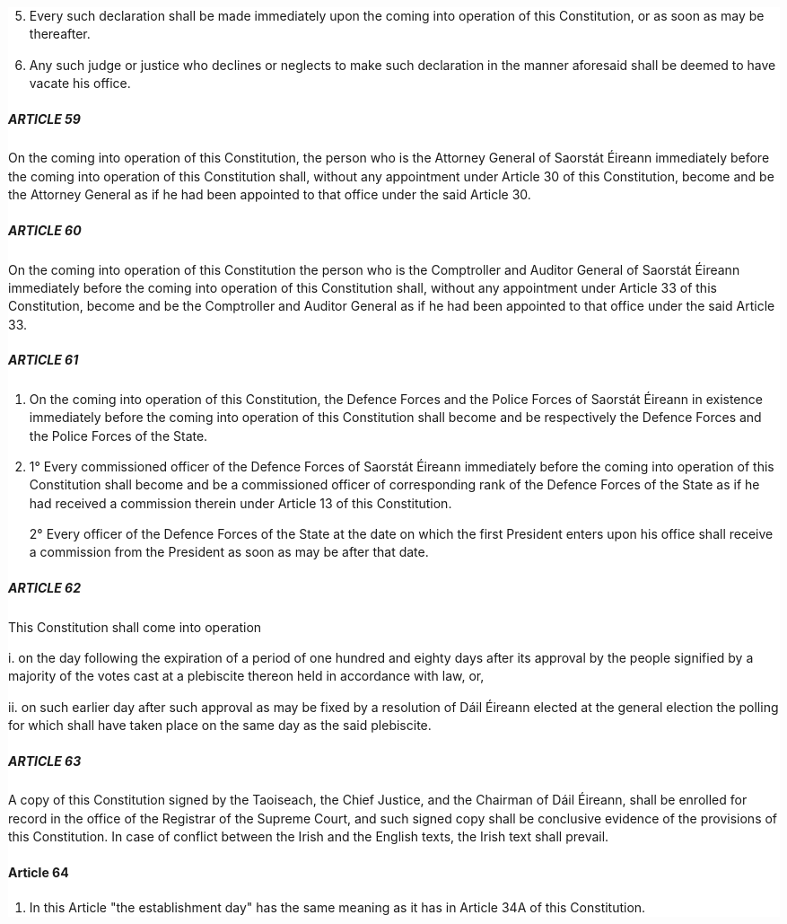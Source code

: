 5. Every such declaration shall be made immediately upon the coming into operation of this Constitution, or as soon as may be thereafter.

6. Any such judge or justice who declines or neglects to make such declaration in the manner aforesaid shall be deemed to have vacate his office.

##### ARTICLE 59

On the coming into operation of this Constitution, the person who is the Attorney General of Saorstát Éireann immediately before the coming into operation of this Constitution shall, without any appointment under Article 30 of this Constitution, become and be the Attorney General as if he had been appointed to that office under the said Article 30.

##### ARTICLE 60

On the coming into operation of this Constitution the person who is the Comptroller and Auditor General of Saorstát Éireann immediately before the coming into operation of this Constitution shall, without any appointment under Article 33 of this Constitution, become and be the Comptroller and Auditor General as if he had been appointed to that office under the said Article 33.

##### ARTICLE 61

1. On the coming into operation of this Constitution, the Defence Forces and the Police Forces of Saorstát Éireann in existence immediately before the coming into operation of this Constitution shall become and be respectively the Defence Forces and the Police Forces of the State.

2.  1° Every commissioned officer of the Defence Forces of Saorstát Éireann immediately before the coming into operation of this Constitution shall become and be a commissioned officer of corresponding rank of the Defence Forces of the State as if he had received a commission therein under Article 13 of this Constitution.

    2° Every officer of the Defence Forces of the State at the date on which the first President enters upon his office shall receive a commission from the President as soon as may be after that date.

##### ARTICLE 62

This Constitution shall come into operation

i. on the day following the expiration of a period of one hundred and eighty days after its approval by the people signified by a majority of the votes cast at a plebiscite thereon held in accordance with law, or,
  
ii. on such earlier day after such approval as may be fixed by a resolution of Dáil Éireann elected at the general election the polling for which shall have taken place on the same day as the said plebiscite.

##### ARTICLE 63

A copy of this Constitution signed by the Taoiseach, the Chief Justice, and the Chairman of Dáil Éireann, shall be enrolled for record in the office of the Registrar of the Supreme Court, and such signed copy shall be conclusive evidence of the provisions of this Constitution. In case of conflict between the Irish and the English texts, the Irish text shall prevail.

#### Article 64

1. In this Article "the establishment day" has the same meaning as it has in Article 34A of this Constitution.

